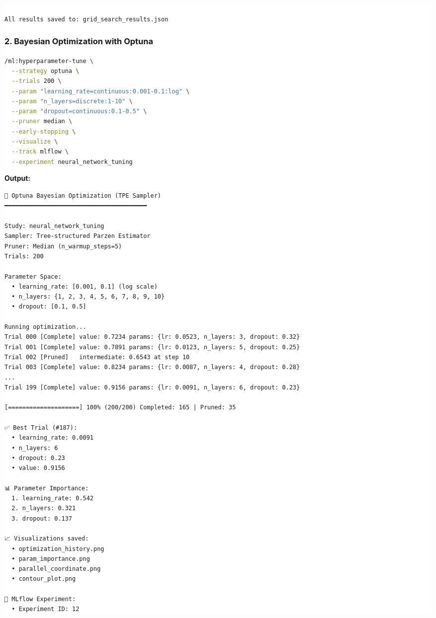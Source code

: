 ```

All results saved to: grid_search_results.json
```

### 2. Bayesian Optimization with Optuna

```bash
/ml:hyperparameter-tune \
  --strategy optuna \
  --trials 200 \
  --param "learning_rate=continuous:0.001-0.1:log" \
  --param "n_layers=discrete:1-10" \
  --param "dropout=continuous:0.1-0.5" \
  --pruner median \
  --early-stopping \
  --visualize \
  --track mlflow \
  --experiment neural_network_tuning
```

**Output:**
```
🎯 Optuna Bayesian Optimization (TPE Sampler)
━━━━━━━━━━━━━━━━━━━━━━━━━━━━━━━━━━━━━━━━

Study: neural_network_tuning
Sampler: Tree-structured Parzen Estimator
Pruner: Median (n_warmup_steps=5)
Trials: 200

Parameter Space:
  • learning_rate: [0.001, 0.1] (log scale)
  • n_layers: {1, 2, 3, 4, 5, 6, 7, 8, 9, 10}
  • dropout: [0.1, 0.5]

Running optimization...
Trial 000 [Complete] value: 0.7234 params: {lr: 0.0523, n_layers: 3, dropout: 0.32}
Trial 001 [Complete] value: 0.7891 params: {lr: 0.0123, n_layers: 5, dropout: 0.25}
Trial 002 [Pruned]   intermediate: 0.6543 at step 10
Trial 003 [Complete] value: 0.8234 params: {lr: 0.0087, n_layers: 4, dropout: 0.28}
...
Trial 199 [Complete] value: 0.9156 params: {lr: 0.0091, n_layers: 6, dropout: 0.23}

[====================] 100% (200/200) Completed: 165 | Pruned: 35

✅ Best Trial (#187):
  • learning_rate: 0.0091
  • n_layers: 6
  • dropout: 0.23
  • value: 0.9156

📊 Parameter Importance:
  1. learning_rate: 0.542
  2. n_layers: 0.321
  3. dropout: 0.137

📈 Visualizations saved:
  • optimization_history.png
  • param_importance.png
  • parallel_coordinate.png
  • contour_plot.png

🔬 MLflow Experiment:
  • Experiment ID: 12
```